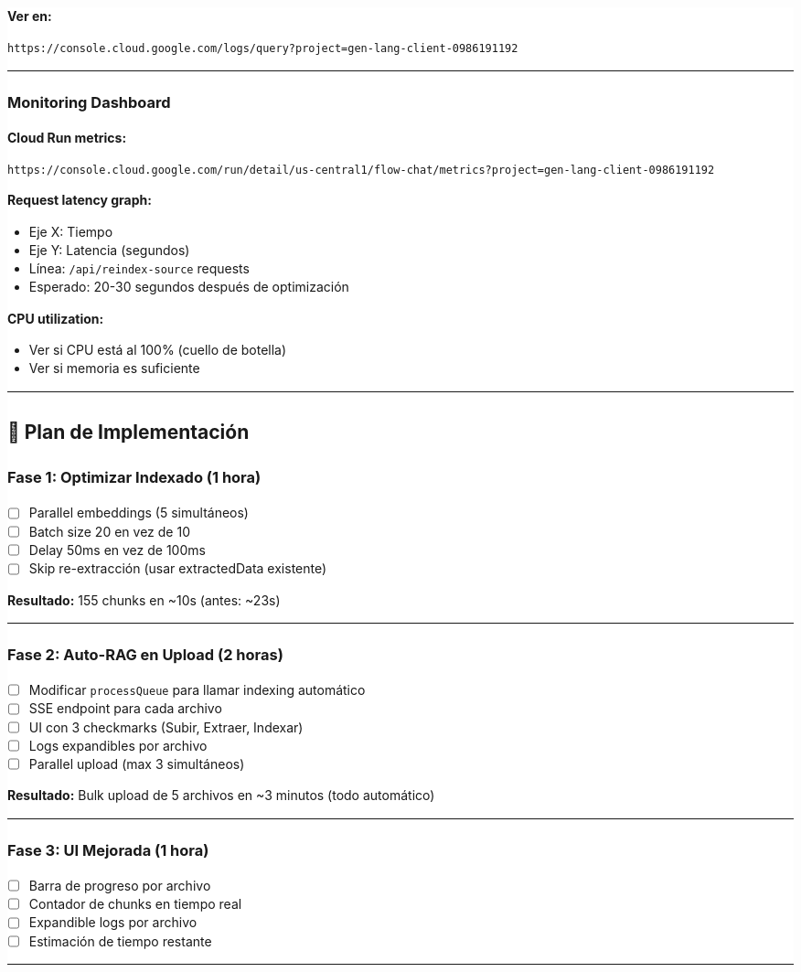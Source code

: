 **Ver en:**
```
https://console.cloud.google.com/logs/query?project=gen-lang-client-0986191192
```

---

### Monitoring Dashboard

**Cloud Run metrics:**
```
https://console.cloud.google.com/run/detail/us-central1/flow-chat/metrics?project=gen-lang-client-0986191192
```

**Request latency graph:**
- Eje X: Tiempo
- Eje Y: Latencia (segundos)
- Línea: `/api/reindex-source` requests
- Esperado: 20-30 segundos después de optimización

**CPU utilization:**
- Ver si CPU está al 100% (cuello de botella)
- Ver si memoria es suficiente

---

## 🎯 Plan de Implementación

### Fase 1: Optimizar Indexado (1 hora)

- [ ] Parallel embeddings (5 simultáneos)
- [ ] Batch size 20 en vez de 10
- [ ] Delay 50ms en vez de 100ms
- [ ] Skip re-extracción (usar extractedData existente)

**Resultado:** 155 chunks en ~10s (antes: ~23s)

---

### Fase 2: Auto-RAG en Upload (2 horas)

- [ ] Modificar `processQueue` para llamar indexing automático
- [ ] SSE endpoint para cada archivo
- [ ] UI con 3 checkmarks (Subir, Extraer, Indexar)
- [ ] Logs expandibles por archivo
- [ ] Parallel upload (max 3 simultáneos)

**Resultado:** Bulk upload de 5 archivos en ~3 minutos (todo automático)

---

### Fase 3: UI Mejorada (1 hora)

- [ ] Barra de progreso por archivo
- [ ] Contador de chunks en tiempo real
- [ ] Expandible logs por archivo
- [ ] Estimación de tiempo restante

---